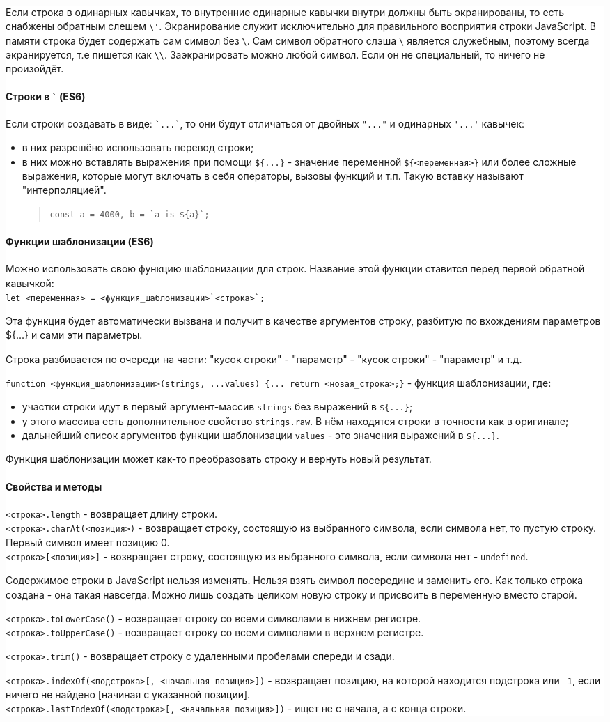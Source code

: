 Если строка в одинарных кавычках, то внутренние одинарные кавычки внутри должны быть экранированы, то есть снабжены обратным слешем `\'`. Экранирование служит исключительно для правильного восприятия строки JavaScript. В памяти строка будет содержать сам символ без `\`. Сам символ обратного слэша `\` является служебным, поэтому всегда экранируется, т.е пишется как `\\`. Заэкранировать можно любой символ. Если он не специальный, то ничего не произойдёт.

#### Строки в `` ` `` (ES6)

Если строки создавать в виде: `` `...` ``, то они будут отличаться от двойных `"..."` и одинарных `'...'` кавычек:
- в них разрешёно использовать перевод строки;
- в них можно вставлять выражения при помощи `${...}` - значение переменной `${<переменная>}` или более сложные выражения, которые могут включать в себя операторы, вызовы функций и т.п. Такую вставку называют "интерполяцией".
    > ``const a = 4000, b = `a is ${a}`;``

#### Функции шаблонизации (ES6)

Можно использовать свою функцию шаблонизации для строк. Название этой функции ставится перед первой обратной кавычкой:  
``let <переменная> = <функция_шаблонизации>`<строка>`;``

Эта функция будет автоматически вызвана и получит в качестве аргументов строку, разбитую по вхождениям параметров ${...} и сами эти параметры.

Строка разбивается по очереди на части: "кусок строки" - "параметр" - "кусок строки" - "параметр" и т.д.

`function <функция_шаблонизации>(strings, ...values) {... return <новая_строка>;}` - функция шаблонизации, где:
- участки строки идут в первый аргумент-массив `strings` без выражений в `${...}`;
- у этого массива есть дополнительное свойство `strings.raw`. В нём находятся строки в точности как в оригинале;
- дальнейший список аргументов функции шаблонизации `values` - это значения выражений в `${...}`.

Функция шаблонизации может как-то преобразовать строку и вернуть новый результат.

#### Свойства и методы

`<строка>.length` - возвращает длину строки.  
`<строка>.charAt(<позиция>)` - возвращает строку, состоящую из выбранного символа, если символа нет, то пустую строку. Первый символ имеет позицию 0.  
`<строка>[<позиция>]` - возвращает строку, состоящую из выбранного символа, если символа нет - `undefined`.

Содержимое строки в JavaScript нельзя изменять. Нельзя взять символ посередине и заменить его. Как только строка создана - она такая навсегда. Можно лишь создать целиком новую строку и присвоить в переменную вместо старой.

`<строка>.toLowerCase()` - возвращает строку со всеми символами в нижнем регистре.  
`<строка>.toUpperCase()` - возвращает строку со всеми символами в верхнем регистре.

`<строка>.trim()` - возвращает строку с удаленными пробелами спереди и сзади.

`<строка>.indexOf(<подстрока>[, <начальная_позиция>])` - возвращает позицию, на которой находится подстрока или `-1`, если ничего не найдено [начиная с указанной позиции].  
`<строка>.lastIndexOf(<подстрока>[, <начальная_позиция>])` - ищет не с начала, а с конца строки.
